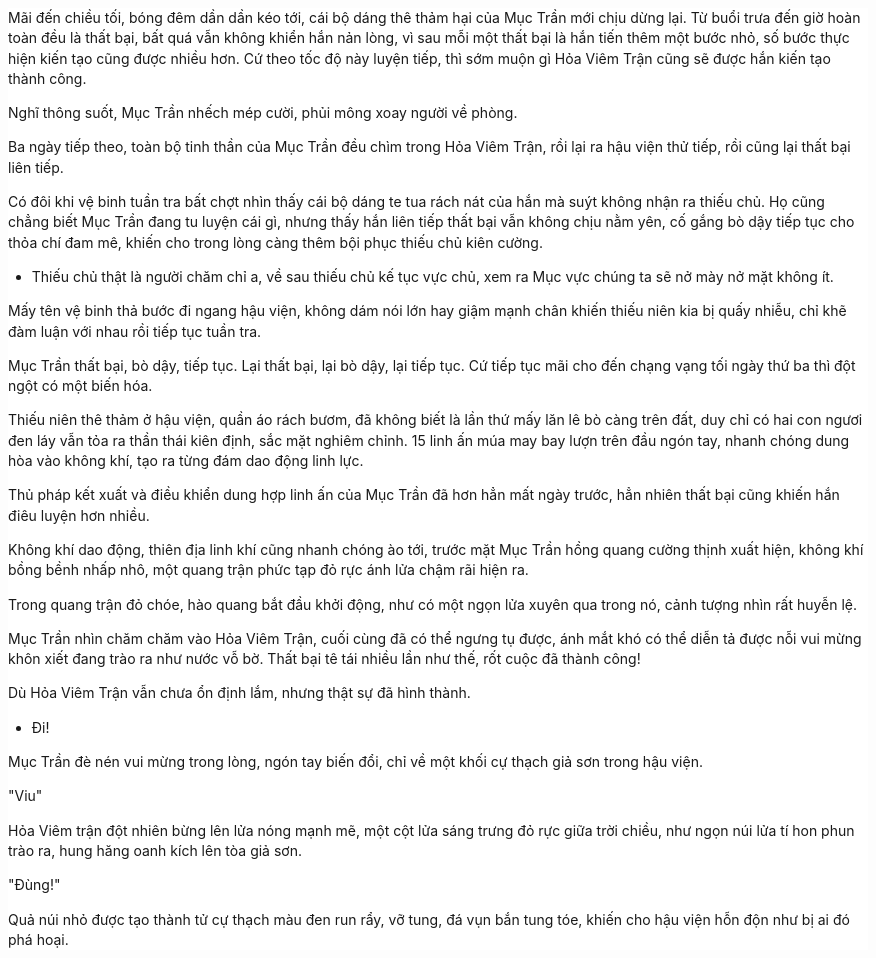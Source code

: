 Mãi đến chiều tối, bóng đêm dần dần kéo tới, cái bộ dáng thê thảm hại của Mục Trần mới chịu dừng lại. Từ buổi trưa đến giờ hoàn toàn đều là thất bại, bất quá vẫn không khiển hắn nản lòng, vì sau mỗi một thất bại là hắn tiến thêm một bước nhỏ, số bước thực hiện kiến tạo cũng được nhiều hơn. Cứ theo tốc độ này luyện tiếp, thì sớm muộn gì Hỏa Viêm Trận cũng sẽ được hắn kiến tạo thành công.

Nghĩ thông suốt, Mục Trần nhếch mép cười, phủi mông xoay người về phòng.

Ba ngày tiếp theo, toàn bộ tinh thần của Mục Trần đều chìm trong Hỏa Viêm Trận, rồi lại ra hậu viện thử tiếp, rồi cũng lại thất bại liên tiếp.

Có đôi khi vệ binh tuần tra bất chợt nhìn thấy cái bộ dáng te tua rách nát của hắn mà suýt không nhận ra thiếu chủ. Họ cũng chẳng biết Mục Trần đang tu luyện cái gì, nhưng thấy hắn liên tiếp thất bại vẫn không chịu nằm yên, cố gắng bò dậy tiếp tục cho thỏa chí đam mê, khiến cho trong lòng càng thêm bội phục thiếu chủ kiên cường.

- Thiếu chủ thật là người chăm chỉ a, về sau thiếu chủ kế tục vực chủ, xem ra Mục vực chúng ta sẽ nở mày nở mặt không ít.

Mấy tên vệ binh thả bước đi ngang hậu viện, không dám nói lớn hay giậm mạnh chân khiến thiếu niên kia bị quấy nhiễu, chỉ khẽ đàm luận với nhau rồi tiếp tục tuần tra.

Mục Trần thất bại, bò dậy, tiếp tục. Lại thất bại, lại bò dậy, lại tiếp tục. Cứ tiếp tục mãi cho đến chạng vạng tối ngày thứ ba thì đột ngột có một biến hóa.

Thiếu niên thê thảm ở hậu viện, quần áo rách bươm, đã không biết là lần thứ mấy lăn lê bò càng trên đất, duy chỉ có hai con ngươi đen láy vẫn tỏa ra thần thái kiên định, sắc mặt nghiêm chỉnh. 15 linh ấn múa may bay lượn trên đầu ngón tay, nhanh chóng dung hòa vào không khí, tạo ra từng đám dao động linh lực.

Thủ pháp kết xuất và điều khiển dung hợp linh ấn của Mục Trần đã hơn hẳn mất ngày trước, hẳn nhiên thất bại cũng khiến hắn điêu luyện hơn nhiều.

Không khí dao động, thiên địa linh khí cũng nhanh chóng ào tới, trước mặt Mục Trần hồng quang cường thịnh xuất hiện, không khí bồng bềnh nhấp nhô, một quang trận phức tạp đỏ rực ánh lửa chậm rãi hiện ra.

Trong quang trận đỏ chóe, hào quang bắt đầu khởi động, như có một ngọn lửa xuyên qua trong nó, cảnh tượng nhìn rất huyễn lệ.

Mục Trần nhìn chăm chăm vào Hỏa Viêm Trận, cuối cùng đã có thể ngưng tụ được, ánh mắt khó có thể diễn tả được nỗi vui mừng khôn xiết đang trào ra như nước vỗ bờ. Thất bại tê tái nhiều lần như thế, rốt cuộc đã thành công!

Dù Hỏa Viêm Trận vẫn chưa ổn định lắm, nhưng thật sự đã hình thành.

- Đi!

Mục Trần đè nén vui mừng trong lòng, ngón tay biến đổi, chỉ về một khối cự thạch giả sơn trong hậu viện.

"Viu"

Hỏa Viêm trận đột nhiên bừng lên lửa nóng mạnh mẽ, một cột lửa sáng trưng đỏ rực giữa trời chiều, như ngọn núi lửa tí hon phun trào ra, hung hăng oanh kích lên tòa giả sơn.

"Đùng!"

Quả núi nhỏ được tạo thành tử cự thạch màu đen run rẩy, vỡ tung, đá vụn bắn tung tóe, khiến cho hậu viện hỗn độn như bị ai đó phá hoại.
